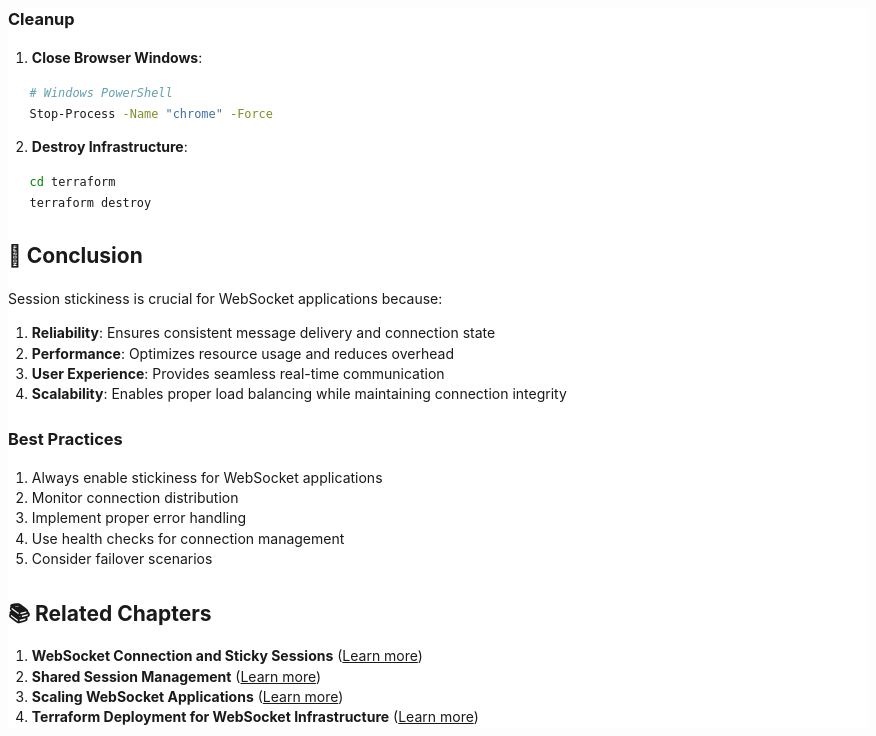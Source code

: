 ### Cleanup

1. **Close Browser Windows**:
```bash
   # Windows PowerShell
   Stop-Process -Name "chrome" -Force
```

2. **Destroy Infrastructure**:
```bash
   cd terraform
   terraform destroy
```

## 🎯 Conclusion

Session stickiness is crucial for WebSocket applications because:

1. **Reliability**: Ensures consistent message delivery and connection state
2. **Performance**: Optimizes resource usage and reduces overhead
3. **User Experience**: Provides seamless real-time communication
4. **Scalability**: Enables proper load balancing while maintaining connection integrity

### Best Practices
1. Always enable stickiness for WebSocket applications
2. Monitor connection distribution
3. Implement proper error handling
4. Use health checks for connection management
5. Consider failover scenarios

## 📚 Related Chapters

1. **WebSocket Connection and Sticky Sessions** ([Learn more](/DOC/Stickiness.md))
2. **Shared Session Management** ([Learn more](/DOC/Shared-sessions.md))
3. **Scaling WebSocket Applications** ([Learn more](/DOC/websocket-scaling.md))
4. **Terraform Deployment for WebSocket Infrastructure** ([Learn more](/DOC/Terraform-deployment.md))
